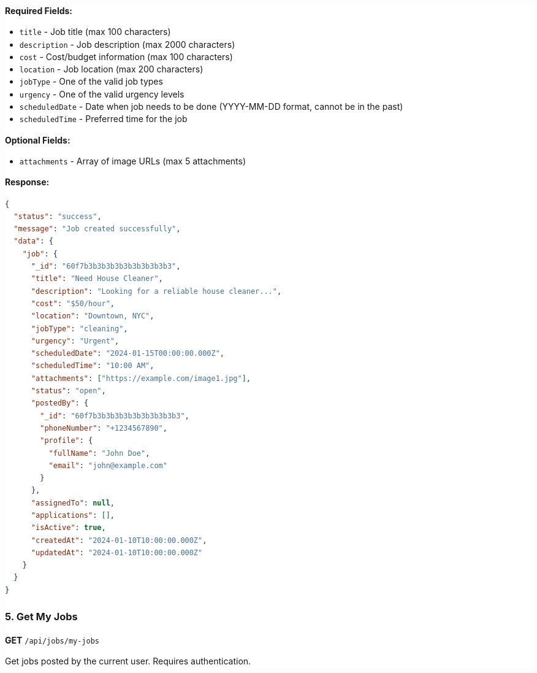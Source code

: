 **Required Fields:**
- `title` - Job title (max 100 characters)
- `description` - Job description (max 2000 characters)
- `cost` - Cost/budget information (max 100 characters)
- `location` - Job location (max 200 characters)
- `jobType` - One of the valid job types
- `urgency` - One of the valid urgency levels
- `scheduledDate` - Date when job needs to be done (YYYY-MM-DD format, cannot be in the past)
- `scheduledTime` - Preferred time for the job

**Optional Fields:**
- `attachments` - Array of image URLs (max 5 attachments)

**Response:**
```json
{
  "status": "success",
  "message": "Job created successfully",
  "data": {
    "job": {
      "_id": "60f7b3b3b3b3b3b3b3b3b3b3",
      "title": "Need House Cleaner",
      "description": "Looking for a reliable house cleaner...",
      "cost": "$50/hour",
      "location": "Downtown, NYC",
      "jobType": "cleaning",
      "urgency": "Urgent",
      "scheduledDate": "2024-01-15T00:00:00.000Z",
      "scheduledTime": "10:00 AM",
      "attachments": ["https://example.com/image1.jpg"],
      "status": "open",
      "postedBy": {
        "_id": "60f7b3b3b3b3b3b3b3b3b3b3",
        "phoneNumber": "+1234567890",
        "profile": {
          "fullName": "John Doe",
          "email": "john@example.com"
        }
      },
      "assignedTo": null,
      "applications": [],
      "isActive": true,
      "createdAt": "2024-01-10T10:00:00.000Z",
      "updatedAt": "2024-01-10T10:00:00.000Z"
    }
  }
}
```

### 5. Get My Jobs
**GET** `/api/jobs/my-jobs`

Get jobs posted by the current user. Requires authentication.
